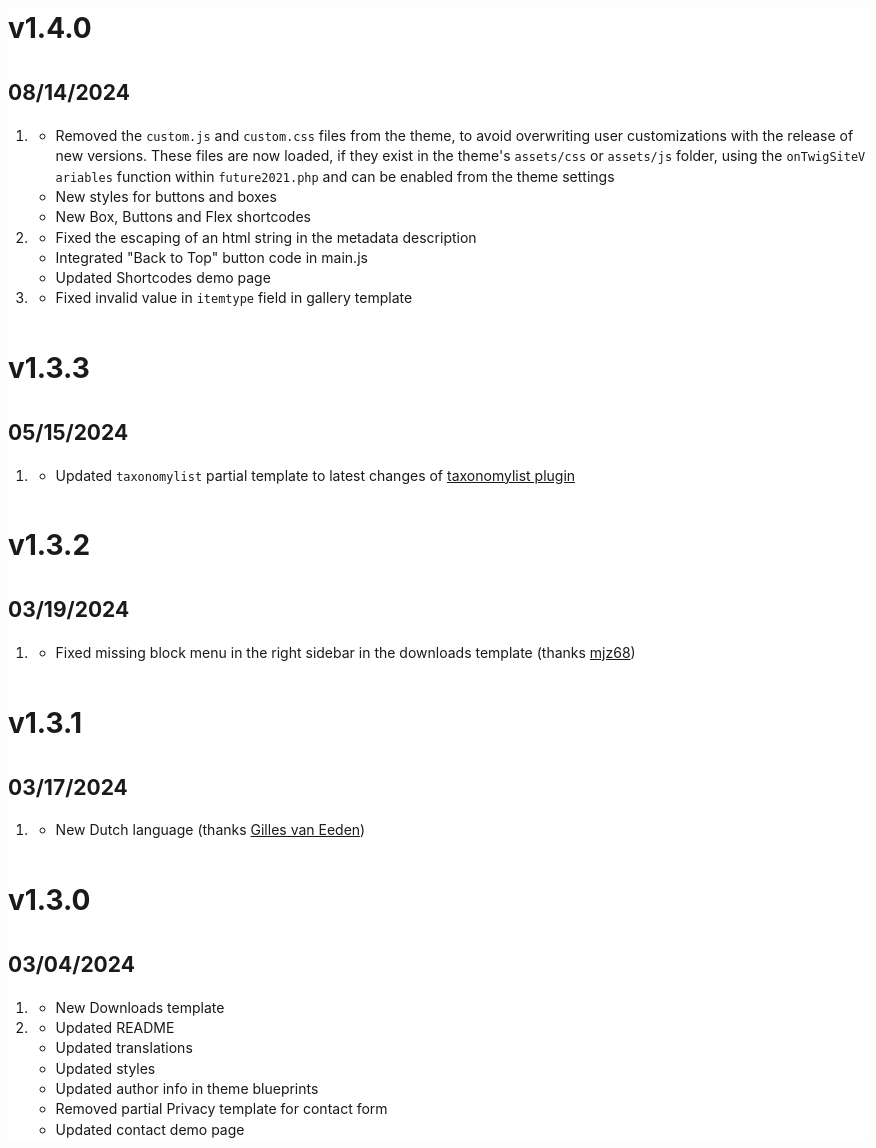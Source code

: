 # v1.4.0
## 08/14/2024

1.  [](#new)
    * Removed the `custom.js` and `custom.css` files from the theme, to avoid overwriting user customizations with the release of new versions. These files are now loaded, if they exist in the theme's `assets/css` or `assets/js` folder, using the `onTwigSiteVariables` function within `future2021.php` and can be enabled from the theme settings
    * New styles for buttons and boxes
    * New Box, Buttons and Flex shortcodes
2.  [](#improved)
    * Fixed the escaping of an html string in the metadata description
    * Integrated "Back to Top" button code in main.js
    * Updated Shortcodes demo page
3.  [](#bugfix)
    * Fixed invalid value in `itemtype` field in gallery template
  
# v1.3.3
## 05/15/2024

1.  [](#improved)
    * Updated `taxonomylist` partial template to latest changes of [taxonomylist plugin](https://github.com/getgrav/grav-plugin-taxonomylist/releases/tag/1.3.6)
  
# v1.3.2
## 03/19/2024

1.  [](#bugfix)
    * Fixed missing block menu in the right sidebar in the downloads template (thanks [mjz68](https://github.com/mjz68))

# v1.3.1
## 03/17/2024

1.  [](#new)
    * New Dutch language (thanks [Gilles van Eeden](https://github.com/gigago))

# v1.3.0
## 03/04/2024

1.  [](#new)
    * New Downloads template
2.  [](#improved)
    * Updated README
    * Updated translations
    * Updated styles
    * Updated author info in theme blueprints
    * Removed partial Privacy template for contact form
    * Updated contact demo page
  